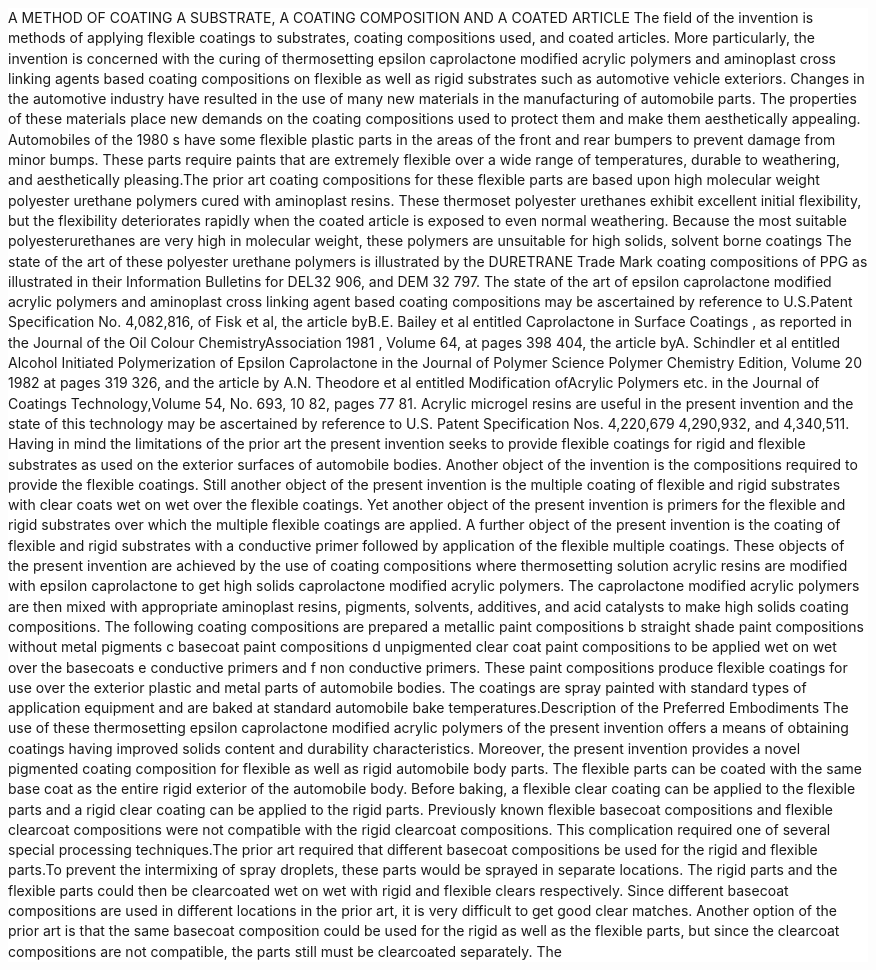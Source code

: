 A METHOD OF COATING A SUBSTRATE, A COATING COMPOSITION AND A COATED ARTICLE The field of the invention is methods of applying flexible coatings to substrates, coating compositions used, and coated articles. More particularly, the invention is concerned with the curing of thermosetting epsilon caprolactone modified acrylic polymers and aminoplast cross linking agents based coating compositions on flexible as well as rigid substrates such as automotive vehicle exteriors. Changes in the automotive industry have resulted in the use of many new materials in the manufacturing of automobile parts. The properties of these materials place new demands on the coating compositions used to protect them and make them aesthetically appealing. Automobiles of the 1980 s have some flexible plastic parts in the areas of the front and rear bumpers to prevent damage from minor bumps. These parts require paints that are extremely flexible over a wide range of temperatures, durable to weathering, and aesthetically pleasing.The prior art coating compositions for these flexible parts are based upon high molecular weight polyester urethane polymers cured with aminoplast resins. These thermoset polyester urethanes exhibit excellent initial flexibility, but the flexibility deteriorates rapidly when the coated article is exposed to even normal weathering. Because the most suitable polyesterurethanes are very high in molecular weight, these polymers are unsuitable for high solids, solvent borne coatings The state of the art of these polyester urethane polymers is illustrated by the DURETRANE Trade Mark coating compositions of PPG as illustrated in their Information Bulletins for DEL32 906, and DEM 32 797. The state of the art of epsilon caprolactone modified acrylic polymers and aminoplast cross linking agent based coating compositions may be ascertained by reference to U.S.Patent Specification No. 4,082,816, of Fisk et al, the article byB.E. Bailey et al entitled Caprolactone in Surface Coatings , as reported in the Journal of the Oil Colour ChemistryAssociation 1981 , Volume 64, at pages 398 404, the article byA. Schindler et al entitled Alcohol Initiated Polymerization of Epsilon Caprolactone in the Journal of Polymer Science Polymer Chemistry Edition, Volume 20 1982 at pages 319 326, and the article by A.N. Theodore et al entitled Modification ofAcrylic Polymers etc. in the Journal of Coatings Technology,Volume 54, No. 693, 10 82, pages 77 81. Acrylic microgel resins are useful in the present invention and the state of this technology may be ascertained by reference to U.S. Patent Specification Nos. 4,220,679 4,290,932, and 4,340,511. Having in mind the limitations of the prior art the present invention seeks to provide flexible coatings for rigid and flexible substrates as used on the exterior surfaces of automobile bodies. Another object of the invention is the compositions required to provide the flexible coatings. Still another object of the present invention is the multiple coating of flexible and rigid substrates with clear coats wet on wet over the flexible coatings. Yet another object of the present invention is primers for the flexible and rigid substrates over which the multiple flexible coatings are applied. A further object of the present invention is the coating of flexible and rigid substrates with a conductive primer followed by application of the flexible multiple coatings. These objects of the present invention are achieved by the use of coating compositions where thermosetting solution acrylic resins are modified with epsilon caprolactone to get high solids caprolactone modified acrylic polymers. The caprolactone modified acrylic polymers are then mixed with appropriate aminoplast resins, pigments, solvents, additives, and acid catalysts to make high solids coating compositions. The following coating compositions are prepared a metallic paint compositions b straight shade paint compositions without metal pigments c basecoat paint compositions d unpigmented clear coat paint compositions to be applied wet on wet over the basecoats e conductive primers and f non conductive primers. These paint compositions produce flexible coatings for use over the exterior plastic and metal parts of automobile bodies. The coatings are spray painted with standard types of application equipment and are baked at standard automobile bake temperatures.Description of the Preferred Embodiments The use of these thermosetting epsilon caprolactone modified acrylic polymers of the present invention offers a means of obtaining coatings having improved solids content and durability characteristics. Moreover, the present invention provides a novel pigmented coating composition for flexible as well as rigid automobile body parts. The flexible parts can be coated with the same base coat as the entire rigid exterior of the automobile body. Before baking, a flexible clear coating can be applied to the flexible parts and a rigid clear coating can be applied to the rigid parts. Previously known flexible basecoat compositions and flexible clearcoat compositions were not compatible with the rigid clearcoat compositions. This complication required one of several special processing techniques.The prior art required that different basecoat compositions be used for the rigid and flexible parts.To prevent the intermixing of spray droplets, these parts would be sprayed in separate locations. The rigid parts and the flexible parts could then be clearcoated wet on wet with rigid and flexible clears respectively. Since different basecoat compositions are used in different locations in the prior art, it is very difficult to get good clear matches. Another option of the prior art is that the same basecoat composition could be used for the rigid as well as the flexible parts, but since the clearcoat compositions are not compatible, the parts still must be clearcoated separately. The